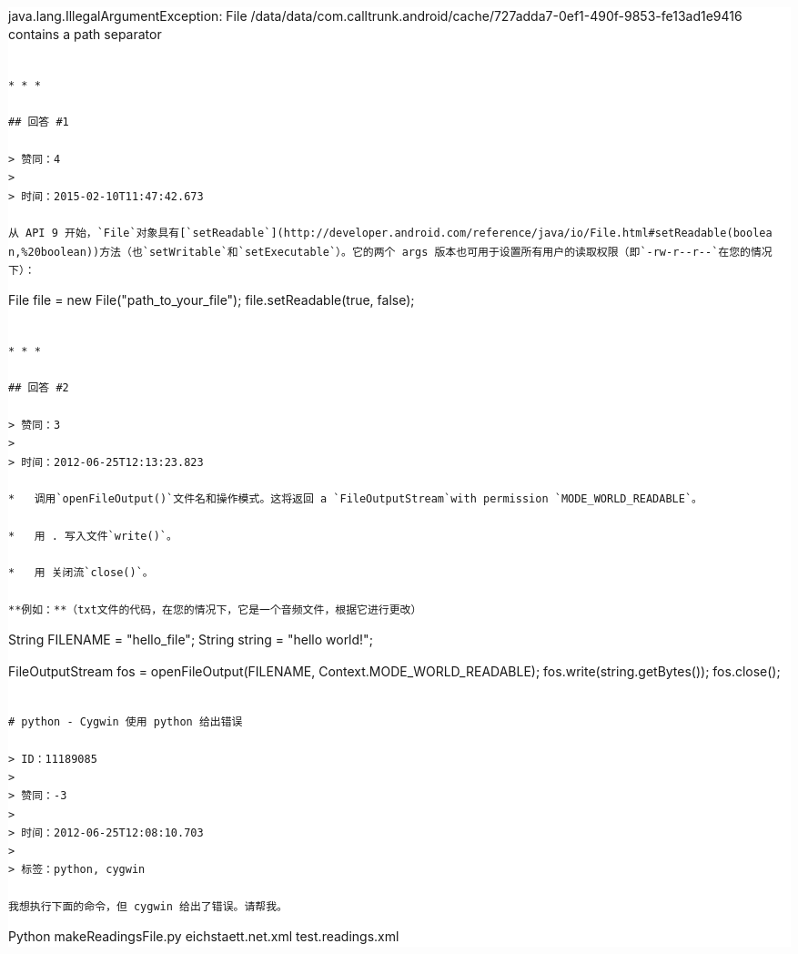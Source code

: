 ```
```
java.lang.IllegalArgumentException: File /data/data/com.calltrunk.android/cache/727adda7-0ef1-490f-9853-fe13ad1e9416 contains a path separator 
```

* * *

## 回答 #1

> 赞同：4
> 
> 时间：2015-02-10T11:47:42.673

从 API 9 开始，`File`对象具有[`setReadable`](http://developer.android.com/reference/java/io/File.html#setReadable(boolean,%20boolean))方法（也`setWritable`和`setExecutable`）。它的两个 args 版本也可用于设置所有用户的读取权限（即`-rw-r--r--`在您的情况下）：

```
File file = new File("path_to_your_file");
file.setReadable(true, false); 
```

* * *

## 回答 #2

> 赞同：3
> 
> 时间：2012-06-25T12:13:23.823

*   调用`openFileOutput()`文件名和操作模式。这将返回 a `FileOutputStream`with permission `MODE_WORLD_READABLE`。

*   用 . 写入文件`write()`。

*   用 关闭流`close()`。

**例如：**（txt文件的代码，在您的情况下，它是一个音频文件，根据它进行更改）

```
String FILENAME = "hello_file";
String string = "hello world!";

FileOutputStream fos = openFileOutput(FILENAME, Context.MODE_WORLD_READABLE);
fos.write(string.getBytes());
fos.close(); 
```

# python - Cygwin 使用 python 给出错误

> ID：11189085
> 
> 赞同：-3
> 
> 时间：2012-06-25T12:08:10.703
> 
> 标签：python, cygwin

我想执行下面的命令，但 cygwin 给出了错误。请帮我。

```
Python makeReadingsFile.py eichstaett.net.xml   test.readings.xml
